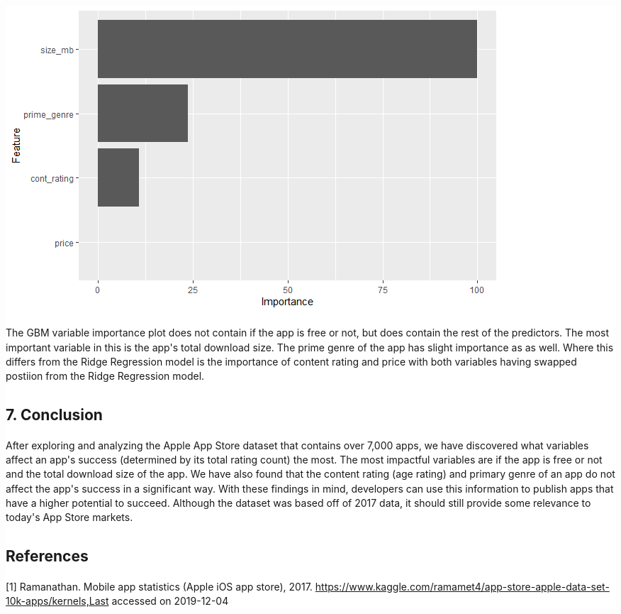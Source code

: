 ![Graph](Graphs/0000015.png "Graph")

The GBM variable importance plot does not contain if the app is free or not, but does contain the rest of the predictors. The most important variable in this is the app's total download size. The prime genre of the app has slight importance as as well. Where this differs from the Ridge Regression model is the importance of content rating and price with both variables having swapped postiion from the Ridge Regression model.

## 7. Conclusion

  After exploring and analyzing the Apple App Store dataset that contains over 7,000 apps, we have discovered what variables affect an app's success (determined by its total rating count) the most. The most impactful variables are if the app is free or not and the total download size of the app. We have also found that the content rating (age rating) and primary genre of an app do not affect the app's success in a significant way. With these findings in mind, developers can use this information to publish apps that have a higher potential to succeed. Although the dataset was based off of 2017 data, it should still provide some relevance to today's App Store markets. 

## References

[1] Ramanathan. Mobile app statistics (Apple iOS app store), 2017. https://www.kaggle.com/ramamet4/app-store-apple-data-set-10k-apps/kernels,Last accessed on 2019-12-04
